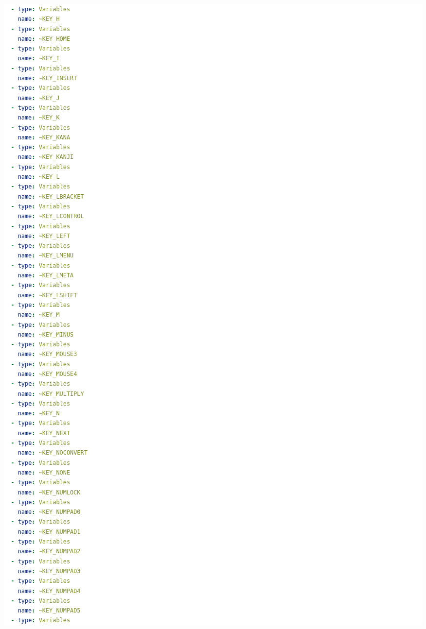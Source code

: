 ```yaml
  - type: Variables
    name: ~KEY_H
  - type: Variables
    name: ~KEY_HOME
  - type: Variables
    name: ~KEY_I
  - type: Variables
    name: ~KEY_INSERT
  - type: Variables
    name: ~KEY_J
  - type: Variables
    name: ~KEY_K
  - type: Variables
    name: ~KEY_KANA
  - type: Variables
    name: ~KEY_KANJI
  - type: Variables
    name: ~KEY_L
  - type: Variables
    name: ~KEY_LBRACKET
  - type: Variables
    name: ~KEY_LCONTROL
  - type: Variables
    name: ~KEY_LEFT
  - type: Variables
    name: ~KEY_LMENU
  - type: Variables
    name: ~KEY_LMETA
  - type: Variables
    name: ~KEY_LSHIFT
  - type: Variables
    name: ~KEY_M
  - type: Variables
    name: ~KEY_MINUS
  - type: Variables
    name: ~KEY_MOUSE3
  - type: Variables
    name: ~KEY_MOUSE4
  - type: Variables
    name: ~KEY_MULTIPLY
  - type: Variables
    name: ~KEY_N
  - type: Variables
    name: ~KEY_NEXT
  - type: Variables
    name: ~KEY_NOCONVERT
  - type: Variables
    name: ~KEY_NONE
  - type: Variables
    name: ~KEY_NUMLOCK
  - type: Variables
    name: ~KEY_NUMPAD0
  - type: Variables
    name: ~KEY_NUMPAD1
  - type: Variables
    name: ~KEY_NUMPAD2
  - type: Variables
    name: ~KEY_NUMPAD3
  - type: Variables
    name: ~KEY_NUMPAD4
  - type: Variables
    name: ~KEY_NUMPAD5
  - type: Variables
```